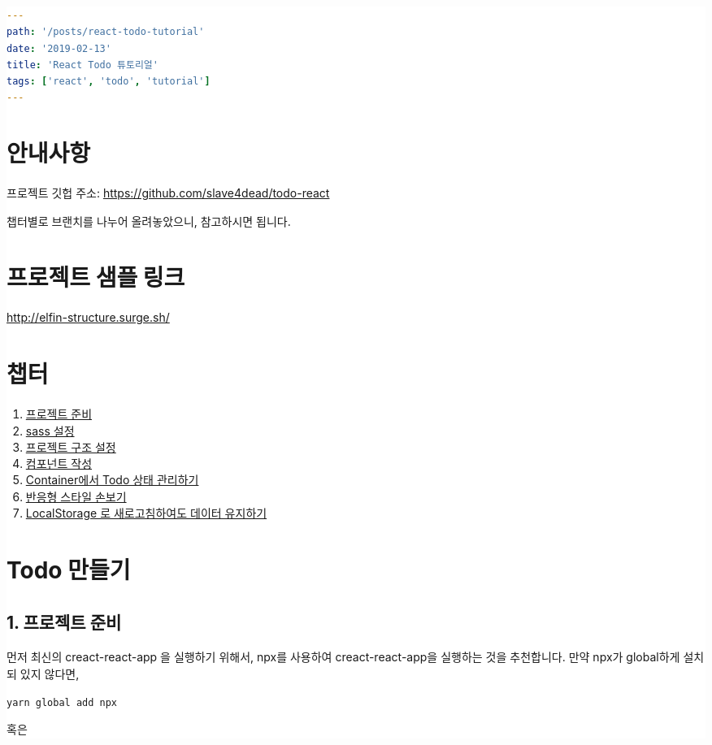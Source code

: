 ```yaml
---
path: '/posts/react-todo-tutorial'
date: '2019-02-13'
title: 'React Todo 튜토리얼'
tags: ['react', 'todo', 'tutorial']
---
```


# 안내사항

프로젝트 깃헙 주소: https://github.com/slave4dead/todo-react

챕터별로 브랜치를 나누어 올려놓았으니, 참고하시면 됩니다.

# 프로젝트 샘플 링크

http://elfin-structure.surge.sh/

# 챕터

1. [프로젝트 준비](https://gist.github.com/slave4dead/57ef0bda5c4570cc0c313233ae3088ae/#1-%ED%94%84%EB%A1%9C%EC%A0%9D%ED%8A%B8-%EC%A4%80%EB%B9%84)
2. [sass 설정](https://gist.github.com/slave4dead/57ef0bda5c4570cc0c313233ae3088ae/#2-sass-%EC%84%A4%EC%A0%95)
3. [프로젝트 구조 설정](https://gist.github.com/slave4dead/57ef0bda5c4570cc0c313233ae3088ae/#3-%ED%94%84%EB%A1%9C%EC%A0%9D%ED%8A%B8-%EA%B5%AC%EC%A1%B0-%EC%84%A4%EC%A0%95)
4. [컴포넌트 작성](https://gist.github.com/slave4dead/57ef0bda5c4570cc0c313233ae3088ae/#4-%EC%BB%B4%ED%8F%AC%EB%84%8C%ED%8A%B8-%EC%9E%91%EC%84%B1)
5. [Container에서 Todo 상태 관리하기](https://gist.github.com/slave4dead/57ef0bda5c4570cc0c313233ae3088ae/#5-container-%EC%97%90%EC%84%9C-todo-%EC%83%81%ED%83%9C-%EA%B4%80%EB%A6%AC%ED%95%98%EA%B8%B0)
6. [반응형 스타일 손보기](https://gist.github.com/slave4dead/57ef0bda5c4570cc0c313233ae3088ae/#6-%EB%B0%98%EC%9D%91%ED%98%95-%EC%8A%A4%ED%83%80%EC%9D%BC-%EC%86%90%EB%B3%B4%EA%B8%B0)
7. [LocalStorage 로 새로고침하여도 데이터 유지하기](https://gist.github.com/slave4dead/57ef0bda5c4570cc0c313233ae3088ae/#7-localstorage-%EB%A1%9C-%EC%83%88%EB%A1%9C%EA%B3%A0%EC%B9%A8%ED%95%98%EC%97%AC%EB%8F%84-%EB%8D%B0%EC%9D%B4%ED%84%B0-%EC%9C%A0%EC%A7%80%ED%95%98%EA%B8%B0)

# Todo 만들기

## 1. 프로젝트 준비

먼저 최신의 creact-react-app 을 실행하기 위해서, npx를 사용하여 creact-react-app을 실행하는 것을 추천합니다.
만약 npx가 global하게 설치되 있지 않다면,

```bash
yarn global add npx
```

혹은

